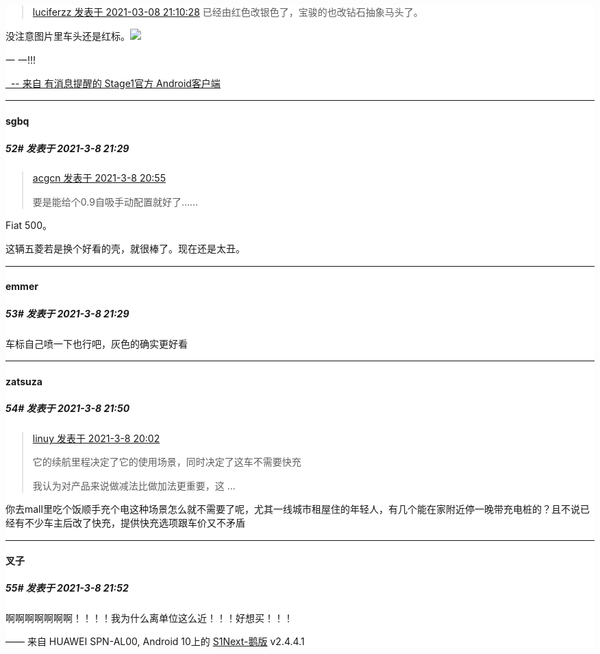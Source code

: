 
<blockquote><a href="httphttps://bbs.saraba1st.com/2b/forum.php?mod=redirect&amp;goto=findpost&amp;pid=50556209&amp;ptid=1991945" target="_blank">luciferzz 发表于 2021-03-08 21:10:28</a>
已经由红色改银色了，宝骏的也改钻石抽象马头了。</blockquote>没注意图片里车头还是红标。<img src="https://static.saraba1st.com/image/smiley/face2017/041.png" referrerpolicy="no-referrer">

一 一!!!

[  -- 来自 有消息提醒的 Stage1官方 Android客户端](https://www.coolapk.com/apk/140634)


-----

####  sgbq  
##### 52#       发表于 2021-3-8 21:29


<blockquote><a href="httphttps://bbs.saraba1st.com/2b/forum.php?mod=redirect&amp;goto=findpost&amp;pid=50556017&amp;ptid=1991945" target="_blank">acgcn 发表于 2021-3-8 20:55</a>

要是能给个0.9自吸手动配置就好了……</blockquote>
Fiat 500。

这辆五菱若是换个好看的壳，就很棒了。现在还是太丑。


-----

####  emmer  
##### 53#       发表于 2021-3-8 21:29


车标自己喷一下也行吧，灰色的确实更好看


-----

####  zatsuza  
##### 54#       发表于 2021-3-8 21:50


<blockquote><a href="httphttps://bbs.saraba1st.com/2b/forum.php?mod=redirect&amp;goto=findpost&amp;pid=50555305&amp;ptid=1991945" target="_blank">linuy 发表于 2021-3-8 20:02</a>

它的续航里程决定了它的使用场景，同时决定了这车不需要快充

我认为对产品来说做减法比做加法更重要，这 ...</blockquote>
你去mall里吃个饭顺手充个电这种场景怎么就不需要了呢，尤其一线城市租屋住的年轻人，有几个能在家附近停一晚带充电桩的？且不说已经有不少车主后改了快充，提供快充选项跟车价又不矛盾


-----

####  叉子  
##### 55#       发表于 2021-3-8 21:52


啊啊啊啊啊啊啊！！！！我为什么离单位这么近！！！好想买！！！

—— 来自 HUAWEI SPN-AL00, Android 10上的 [S1Next-鹅版](https://github.com/ykrank/S1-Next/releases) v2.4.4.1
